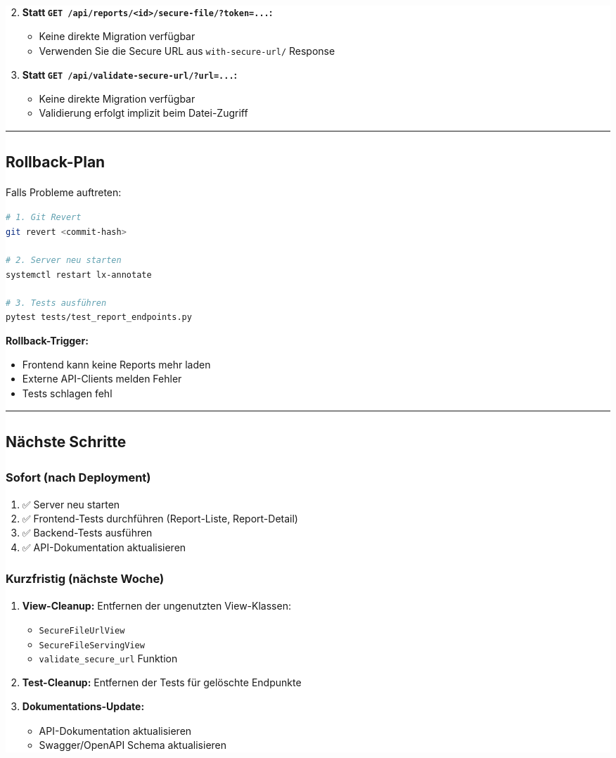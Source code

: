 2. **Statt `GET /api/reports/<id>/secure-file/?token=...`:**
   - Keine direkte Migration verfügbar
   - Verwenden Sie die Secure URL aus `with-secure-url/` Response

3. **Statt `GET /api/validate-secure-url/?url=...`:**
   - Keine direkte Migration verfügbar
   - Validierung erfolgt implizit beim Datei-Zugriff

---

## Rollback-Plan

Falls Probleme auftreten:

```bash
# 1. Git Revert
git revert <commit-hash>

# 2. Server neu starten
systemctl restart lx-annotate

# 3. Tests ausführen
pytest tests/test_report_endpoints.py
```

**Rollback-Trigger:**
- Frontend kann keine Reports mehr laden
- Externe API-Clients melden Fehler
- Tests schlagen fehl

---

## Nächste Schritte

### Sofort (nach Deployment)

1. ✅ Server neu starten
2. ✅ Frontend-Tests durchführen (Report-Liste, Report-Detail)
3. ✅ Backend-Tests ausführen
4. ✅ API-Dokumentation aktualisieren

### Kurzfristig (nächste Woche)

1. **View-Cleanup:** Entfernen der ungenutzten View-Klassen:
   - `SecureFileUrlView`
   - `SecureFileServingView`
   - `validate_secure_url` Funktion

2. **Test-Cleanup:** Entfernen der Tests für gelöschte Endpunkte

3. **Dokumentations-Update:** 
   - API-Dokumentation aktualisieren
   - Swagger/OpenAPI Schema aktualisieren
